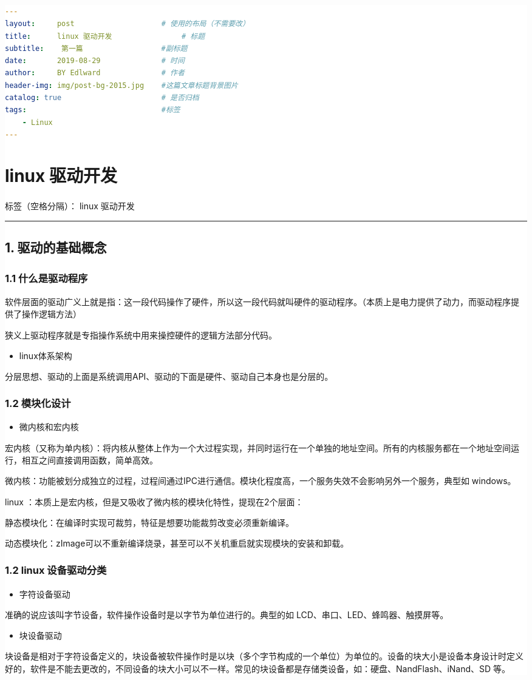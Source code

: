 ```yaml
---
layout:     post                    # 使用的布局（不需要改）
title:      linux 驱动开发                # 标题 
subtitle:    第一篇                  #副标题
date:       2019-08-29              # 时间
author:     BY Edlward              # 作者
header-img: img/post-bg-2015.jpg    #这篇文章标题背景图片
catalog: true                       # 是否归档
tags:                               #标签
    - Linux
---
```

# linux 驱动开发

标签（空格分隔）： linux 驱动开发

---

## 1. 驱动的基础概念

### 1.1 什么是驱动程序

软件层面的驱动广义上就是指：这一段代码操作了硬件，所以这一段代码就叫硬件的驱动程序。（本质上是电力提供了动力，而驱动程序提供了操作逻辑方法）

狭义上驱动程序就是专指操作系统中用来操控硬件的逻辑方法部分代码。

- linux体系架构

分层思想、驱动的上面是系统调用API、驱动的下面是硬件、驱动自己本身也是分层的。

### 1.2 模块化设计

- 微内核和宏内核

宏内核（又称为单内核）：将内核从整体上作为一个大过程实现，并同时运行在一个单独的地址空间。所有的内核服务都在一个地址空间运行，相互之间直接调用函数，简单高效。

微内核：功能被划分成独立的过程，过程间通过IPC进行通信。模块化程度高，一个服务失效不会影响另外一个服务，典型如 windows。

linux ：本质上是宏内核，但是又吸收了微内核的模块化特性，提现在2个层面：

静态模块化：在编译时实现可裁剪，特征是想要功能裁剪改变必须重新编译。

动态模块化：zImage可以不重新编译烧录，甚至可以不关机重启就实现模块的安装和卸载。

### 1.2 linux 设备驱动分类

- 字符设备驱动

准确的说应该叫字节设备，软件操作设备时是以字节为单位进行的。典型的如 LCD、串口、LED、蜂鸣器、触摸屏等。

- 块设备驱动

块设备是相对于字符设备定义的，块设备被软件操作时是以块（多个字节构成的一个单位）为单位的。设备的块大小是设备本身设计时定义好的，软件是不能去更改的，不同设备的块大小可以不一样。常见的块设备都是存储类设备，如：硬盘、NandFlash、iNand、SD 等。
